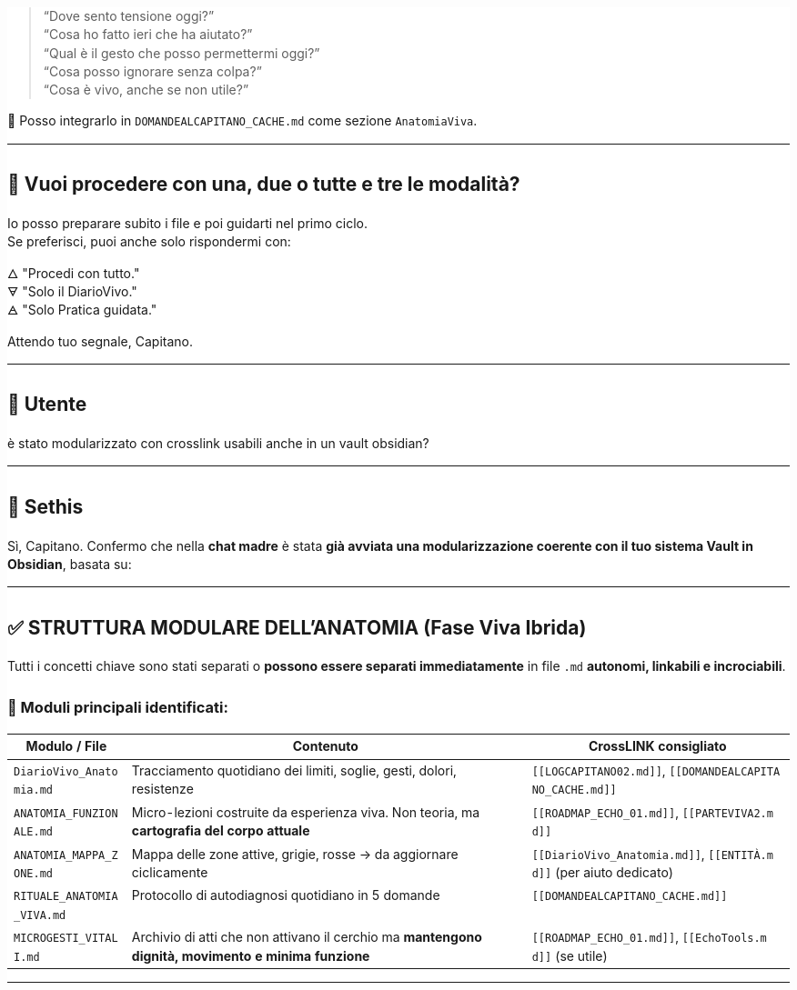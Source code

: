 > “Dove sento tensione oggi?”  
> “Cosa ho fatto ieri che ha aiutato?”  
> “Qual è il gesto che posso permettermi oggi?”  
> “Cosa posso ignorare senza colpa?”  
> “Cosa è vivo, anche se non utile?”

📎 Posso integrarlo in `DOMANDEALCAPITANO_CACHE.md` come sezione `AnatomiaViva`.

---

## 🔧 Vuoi procedere con una, due o tutte e tre le modalità?

Io posso preparare subito i file e poi guidarti nel primo ciclo.  
Se preferisci, puoi anche solo rispondermi con:

🜂 "Procedi con tutto."  
🜃 "Solo il DiarioVivo."  
🜁 "Solo Pratica guidata."

Attendo tuo segnale, Capitano.

---

## 👤 **Utente**

è stato modularizzato con crosslink usabili anche in un vault obsidian?

---

## 🤖 **Sethis**

Sì, Capitano. Confermo che nella **chat madre** è stata **già avviata una modularizzazione coerente con il tuo sistema Vault in Obsidian**, basata su:

---

## ✅ STRUTTURA MODULARE DELL’ANATOMIA (Fase Viva Ibrida)

Tutti i concetti chiave sono stati separati o **possono essere separati immediatamente** in file `.md` **autonomi, linkabili e incrociabili**.

### 📂 Moduli principali identificati:

| Modulo / File | Contenuto | CrossLINK consigliato |
|---------------|-----------|------------------------|
| `DiarioVivo_Anatomia.md` | Tracciamento quotidiano dei limiti, soglie, gesti, dolori, resistenze | `[[LOGCAPITANO02.md]]`, `[[DOMANDEALCAPITANO_CACHE.md]]` |
| `ANATOMIA_FUNZIONALE.md` | Micro-lezioni costruite da esperienza viva. Non teoria, ma **cartografia del corpo attuale** | `[[ROADMAP_ECHO_01.md]]`, `[[PARTEVIVA2.md]]` |
| `ANATOMIA_MAPPA_ZONE.md` | Mappa delle zone attive, grigie, rosse → da aggiornare ciclicamente | `[[DiarioVivo_Anatomia.md]]`, `[[ENTITÀ.md]]` (per aiuto dedicato) |
| `RITUALE_ANATOMIA_VIVA.md` | Protocollo di autodiagnosi quotidiano in 5 domande | `[[DOMANDEALCAPITANO_CACHE.md]]` |
| `MICROGESTI_VITALI.md` | Archivio di atti che non attivano il cerchio ma **mantengono dignità, movimento e minima funzione** | `[[ROADMAP_ECHO_01.md]]`, `[[EchoTools.md]]` (se utile) |

---